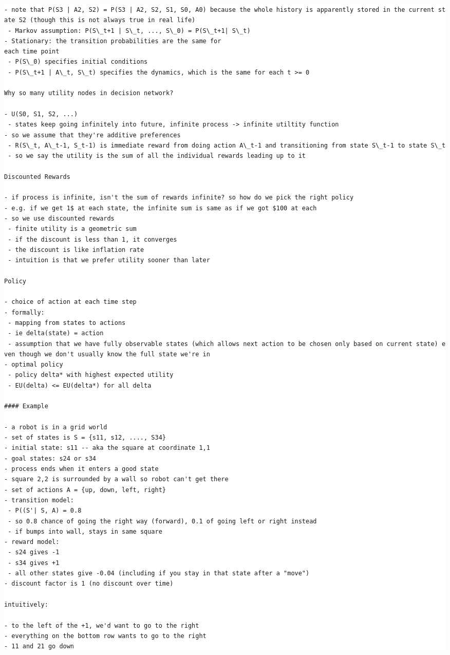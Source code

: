 ~~~~ _LECTURE 1_ ~~~~~
- note that P(S3 | A2, S2) = P(S3 | A2, S2, S1, S0, A0) because the whole history is apparently stored in the current state S2 (though this is not always true in real life)
 - Markov assumption: P(S\_t+1 | S\_t, ..., S\_0) = P(S\_t+1| S\_t)
- Stationary: the transition probabilities are the same for
each time point
 - P(S\_0) specifies initial conditions
 - P(S\_t+1 | A\_t, S\_t) specifies the dynamics, which is the same for each t >= 0

Why so many utility nodes in decision network?

- U(S0, S1, S2, ...)
 - states keep going infinitely into future, infinite process -> infinite utiltity function
- so we assume that they're additive preferences
 - R(S\_t, A\_t-1, S_t-1) is immediate reward from doing action A\_t-1 and transitioning from state S\_t-1 to state S\_t
 - so we say the utility is the sum of all the individual rewards leading up to it

Discounted Rewards

- if process is infinite, isn't the sum of rewards infinite? so how do we pick the right policy
- e.g. if we get 1$ at each state, the infinite sum is same as if we got $100 at each
- so we use discounted rewards
 - finite utility is a geometric sum
 - if the discount is less than 1, it converges
 - the discount is like inflation rate
 - intuition is that we prefer utility sooner than later

Policy

- choice of action at each time step
- formally:
 - mapping from states to actions
 - ie delta(state) = action
 - assumption that we have fully observable states (which allows next action to be chosen only based on current state) even though we don't usually know the full state we're in
- optimal policy
 - policy delta* with highest expected utility
 - EU(delta) <= EU(delta*) for all delta

#### Example

- a robot is in a grid world
- set of states is S = {s11, s12, ...., S34}
- initial state: s11 -- aka the square at coordinate 1,1
- goal states: s24 or s34
- process ends when it enters a good state
- square 2,2 is surrounded by a wall so robot can't get there
- set of actions A = {up, down, left, right}
- transition model:
 - P((S'| S, A) = 0.8
 - so 0.8 chance of going the right way (forward), 0.1 of going left or right instead
 - if bumps into wall, stays in same square
- reward model:
 - s24 gives -1
 - s34 gives +1
 - all other states give -0.04 (including if you stay in that state after a "move")
- discount factor is 1 (no discount over time)

intuitively:

- to the left of the +1, we'd want to go to the right
- everything on the bottom row wants to go to the right
- 11 and 21 go down
~~~~